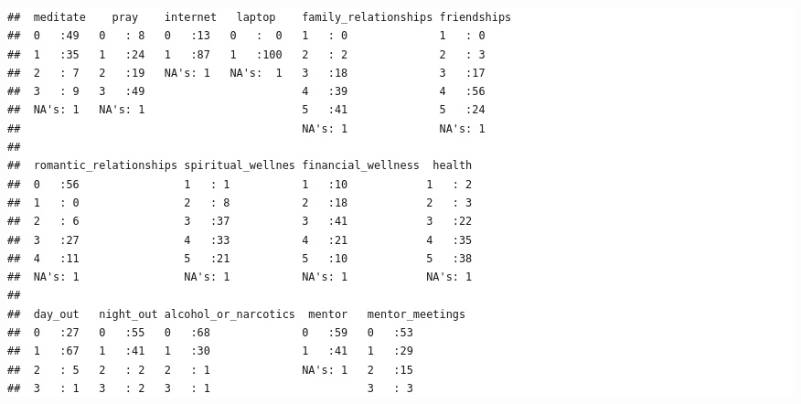     ##  meditate    pray    internet   laptop    family_relationships friendships
    ##  0   :49   0   : 8   0   :13   0   :  0   1   : 0              1   : 0    
    ##  1   :35   1   :24   1   :87   1   :100   2   : 2              2   : 3    
    ##  2   : 7   2   :19   NA's: 1   NA's:  1   3   :18              3   :17    
    ##  3   : 9   3   :49                        4   :39              4   :56    
    ##  NA's: 1   NA's: 1                        5   :41              5   :24    
    ##                                           NA's: 1              NA's: 1    
    ##                                                                           
    ##  romantic_relationships spiritual_wellnes financial_wellness  health  
    ##  0   :56                1   : 1           1   :10            1   : 2  
    ##  1   : 0                2   : 8           2   :18            2   : 3  
    ##  2   : 6                3   :37           3   :41            3   :22  
    ##  3   :27                4   :33           4   :21            4   :35  
    ##  4   :11                5   :21           5   :10            5   :38  
    ##  NA's: 1                NA's: 1           NA's: 1            NA's: 1  
    ##                                                                       
    ##  day_out   night_out alcohol_or_narcotics  mentor   mentor_meetings
    ##  0   :27   0   :55   0   :68              0   :59   0   :53        
    ##  1   :67   1   :41   1   :30              1   :41   1   :29        
    ##  2   : 5   2   : 2   2   : 1              NA's: 1   2   :15        
    ##  3   : 1   3   : 2   3   : 1                        3   : 3        